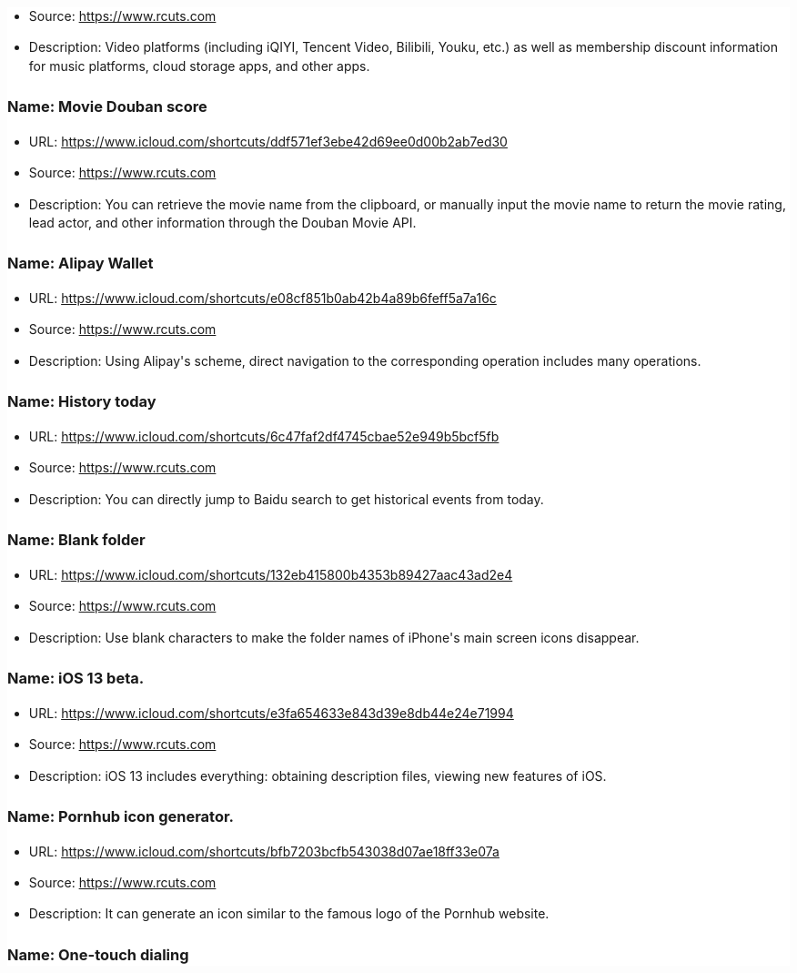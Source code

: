 - Source: https://www.rcuts.com

- Description: Video platforms (including iQIYI, Tencent Video, Bilibili, Youku, etc.) as well as membership discount information for music platforms, cloud storage apps, and other apps.

### Name: Movie Douban score

- URL: https://www.icloud.com/shortcuts/ddf571ef3ebe42d69ee0d00b2ab7ed30

- Source: https://www.rcuts.com

- Description: You can retrieve the movie name from the clipboard, or manually input the movie name to return the movie rating, lead actor, and other information through the Douban Movie API.

### Name: Alipay Wallet

- URL: https://www.icloud.com/shortcuts/e08cf851b0ab42b4a89b6feff5a7a16c

- Source: https://www.rcuts.com

- Description: Using Alipay's scheme, direct navigation to the corresponding operation includes many operations.

### Name: History today

- URL: https://www.icloud.com/shortcuts/6c47faf2df4745cbae52e949b5bcf5fb

- Source: https://www.rcuts.com

- Description: You can directly jump to Baidu search to get historical events from today.

### Name: Blank folder

- URL: https://www.icloud.com/shortcuts/132eb415800b4353b89427aac43ad2e4

- Source: https://www.rcuts.com

- Description: Use blank characters to make the folder names of iPhone's main screen icons disappear.

### Name: iOS 13 beta.

- URL: https://www.icloud.com/shortcuts/e3fa654633e843d39e8db44e24e71994

- Source: https://www.rcuts.com

- Description: iOS 13 includes everything: obtaining description files, viewing new features of iOS.

### Name: Pornhub icon generator.

- URL: https://www.icloud.com/shortcuts/bfb7203bcfb543038d07ae18ff33e07a

- Source: https://www.rcuts.com

- Description: It can generate an icon similar to the famous logo of the Pornhub website.

### Name: One-touch dialing
